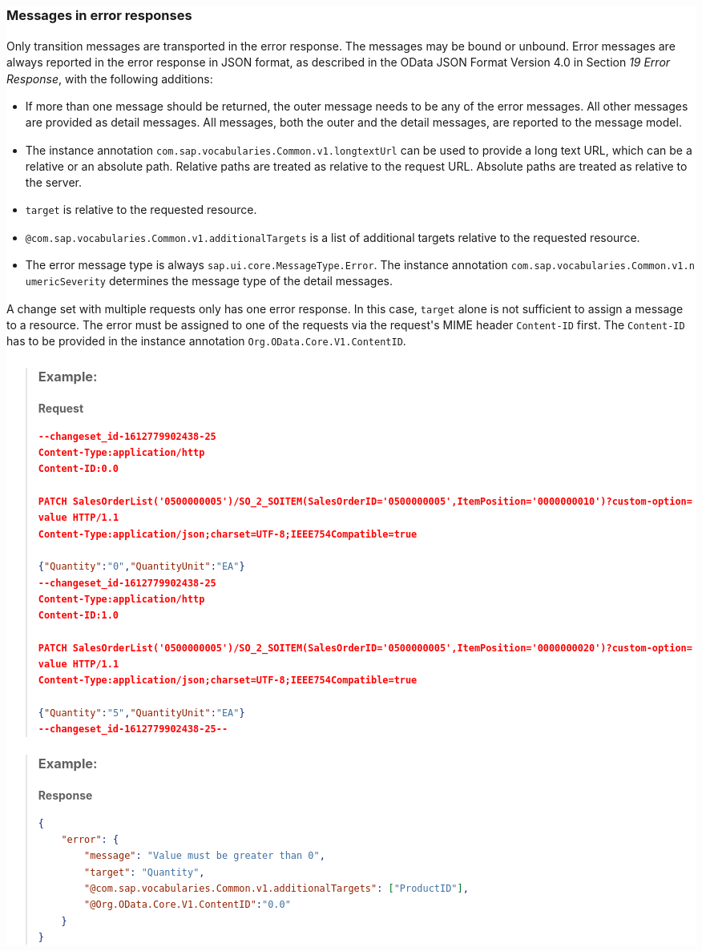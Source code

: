 

### Messages in error responses

Only transition messages are transported in the error response. The messages may be bound or unbound. Error messages are always reported in the error response in JSON format, as described in the OData JSON Format Version 4.0 in Section *19 Error Response*, with the following additions:

-   If more than one message should be returned, the outer message needs to be any of the error messages. All other messages are provided as detail messages. All messages, both the outer and the detail messages, are reported to the message model.

-   The instance annotation `com.sap.vocabularies.Common.v1.longtextUrl` can be used to provide a long text URL, which can be a relative or an absolute path. Relative paths are treated as relative to the request URL. Absolute paths are treated as relative to the server.

-   `target` is relative to the requested resource.

-   `@com.sap.vocabularies.Common.v1.additionalTargets` is a list of additional targets relative to the requested resource.
-   The error message type is always `sap.ui.core.MessageType.Error`. The instance annotation `com.sap.vocabularies.Common.v1.numericSeverity` determines the message type of the detail messages.


A change set with multiple requests only has one error response. In this case, `target` alone is not sufficient to assign a message to a resource. The error must be assigned to one of the requests via the request's MIME header `Content-ID` first. The `Content-ID` has to be provided in the instance annotation `Org.OData.Core.V1.ContentID`.

> ### Example:  
> **Request**
> 
> ```json
> --changeset_id-1612779902438-25
> Content-Type:application/http
> Content-ID:0.0
>  
> PATCH SalesOrderList('0500000005')/SO_2_SOITEM(SalesOrderID='0500000005',ItemPosition='0000000010')?custom-option=value HTTP/1.1
> Content-Type:application/json;charset=UTF-8;IEEE754Compatible=true
>  
> {"Quantity":"0","QuantityUnit":"EA"}
> --changeset_id-1612779902438-25
> Content-Type:application/http
> Content-ID:1.0
>  
> PATCH SalesOrderList('0500000005')/SO_2_SOITEM(SalesOrderID='0500000005',ItemPosition='0000000020')?custom-option=value HTTP/1.1
> Content-Type:application/json;charset=UTF-8;IEEE754Compatible=true
>  
> {"Quantity":"5","QuantityUnit":"EA"}
> --changeset_id-1612779902438-25--
> ```

> ### Example:  
> **Response**
> 
> ```json
> {
>     "error": {
>         "message": "Value must be greater than 0",
>         "target": "Quantity",
>         "@com.sap.vocabularies.Common.v1.additionalTargets": ["ProductID"],
>         "@Org.OData.Core.V1.ContentID":"0.0"
>     }
> }
> ```
